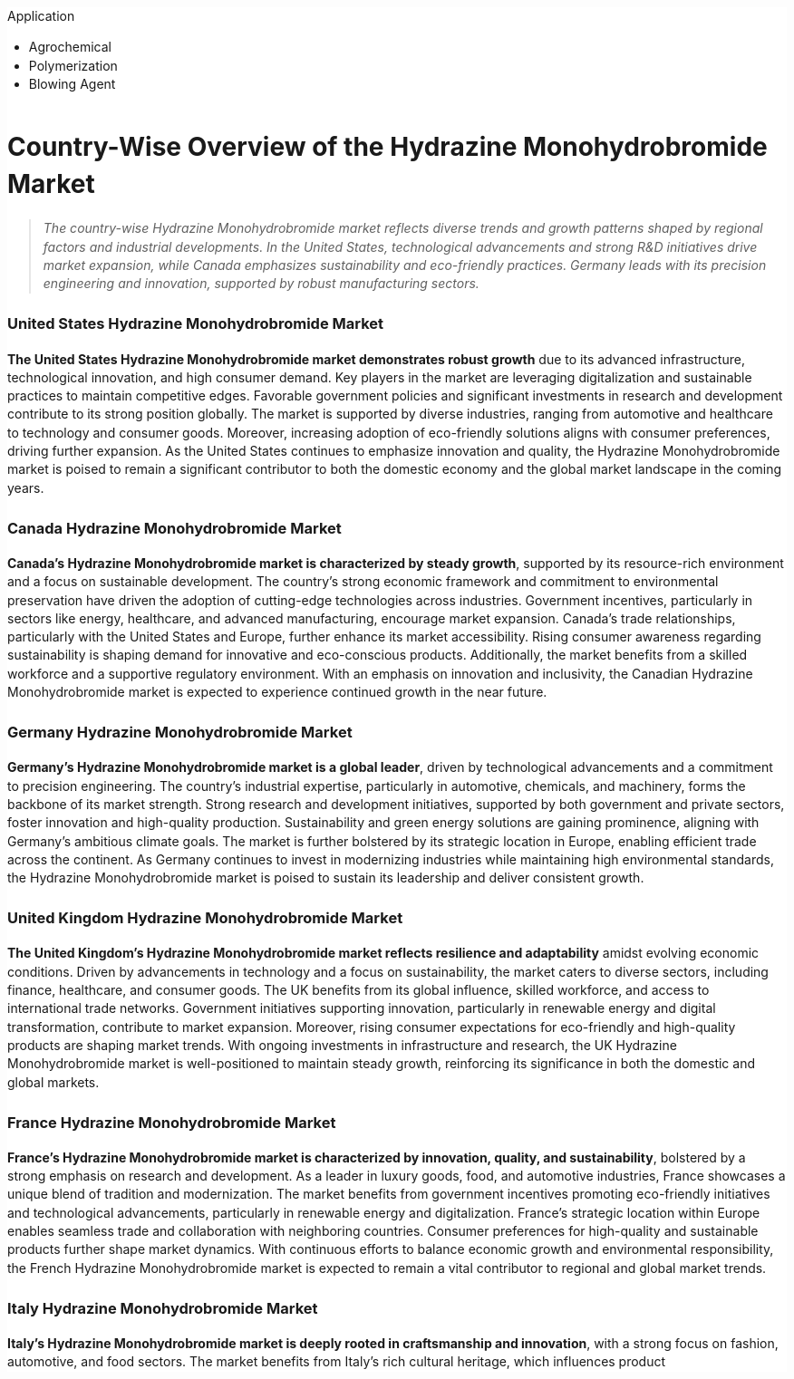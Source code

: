 Application</h3><ul><li>Agrochemical</li><li>Polymerization</li><li>Blowing Agent</li></ul><h1><span class="">Country-Wise Overview of the Hydrazine Monohydrobromide Market<br /></span></h1><blockquote><p><em><span class="">The country-wise Hydrazine Monohydrobromide market reflects diverse trends and growth patterns shaped by regional factors and industrial developments. In the United States, technological advancements and strong R&amp;D initiatives drive market expansion, while Canada emphasizes sustainability and eco-friendly practices. Germany leads with its precision engineering and innovation, supported by robust manufacturing sectors.</span></em></p></blockquote><h3><strong>United States Hydrazine Monohydrobromide Market</strong></h3><p><strong>The United States Hydrazine Monohydrobromide market demonstrates robust growth</strong> due to its advanced infrastructure, technological innovation, and high consumer demand. Key players in the market are leveraging digitalization and sustainable practices to maintain competitive edges. Favorable government policies and significant investments in research and development contribute to its strong position globally. The market is supported by diverse industries, ranging from automotive and healthcare to technology and consumer goods. Moreover, increasing adoption of eco-friendly solutions aligns with consumer preferences, driving further expansion. As the United States continues to emphasize innovation and quality, the Hydrazine Monohydrobromide market is poised to remain a significant contributor to both the domestic economy and the global market landscape in the coming years.</p><h3><strong>Canada Hydrazine Monohydrobromide Market</strong></h3><p><strong>Canada&rsquo;s Hydrazine Monohydrobromide market is characterized by steady growth</strong>, supported by its resource-rich environment and a focus on sustainable development. The country&rsquo;s strong economic framework and commitment to environmental preservation have driven the adoption of cutting-edge technologies across industries. Government incentives, particularly in sectors like energy, healthcare, and advanced manufacturing, encourage market expansion. Canada&rsquo;s trade relationships, particularly with the United States and Europe, further enhance its market accessibility. Rising consumer awareness regarding sustainability is shaping demand for innovative and eco-conscious products. Additionally, the market benefits from a skilled workforce and a supportive regulatory environment. With an emphasis on innovation and inclusivity, the Canadian Hydrazine Monohydrobromide market is expected to experience continued growth in the near future.</p><h3><strong>Germany Hydrazine Monohydrobromide Market</strong></h3><p><strong>Germany&rsquo;s Hydrazine Monohydrobromide market is a global leader</strong>, driven by technological advancements and a commitment to precision engineering. The country&rsquo;s industrial expertise, particularly in automotive, chemicals, and machinery, forms the backbone of its market strength. Strong research and development initiatives, supported by both government and private sectors, foster innovation and high-quality production. Sustainability and green energy solutions are gaining prominence, aligning with Germany&rsquo;s ambitious climate goals. The market is further bolstered by its strategic location in Europe, enabling efficient trade across the continent. As Germany continues to invest in modernizing industries while maintaining high environmental standards, the Hydrazine Monohydrobromide market is poised to sustain its leadership and deliver consistent growth.</p><h3><strong>United Kingdom Hydrazine Monohydrobromide Market</strong></h3><p><strong>The United Kingdom&rsquo;s Hydrazine Monohydrobromide market reflects resilience and adaptability</strong> amidst evolving economic conditions. Driven by advancements in technology and a focus on sustainability, the market caters to diverse sectors, including finance, healthcare, and consumer goods. The UK benefits from its global influence, skilled workforce, and access to international trade networks. Government initiatives supporting innovation, particularly in renewable energy and digital transformation, contribute to market expansion. Moreover, rising consumer expectations for eco-friendly and high-quality products are shaping market trends. With ongoing investments in infrastructure and research, the UK Hydrazine Monohydrobromide market is well-positioned to maintain steady growth, reinforcing its significance in both the domestic and global markets.</p><h3><strong>France Hydrazine Monohydrobromide Market</strong></h3><p><strong>France&rsquo;s Hydrazine Monohydrobromide market is characterized by innovation, quality, and sustainability</strong>, bolstered by a strong emphasis on research and development. As a leader in luxury goods, food, and automotive industries, France showcases a unique blend of tradition and modernization. The market benefits from government incentives promoting eco-friendly initiatives and technological advancements, particularly in renewable energy and digitalization. France&rsquo;s strategic location within Europe enables seamless trade and collaboration with neighboring countries. Consumer preferences for high-quality and sustainable products further shape market dynamics. With continuous efforts to balance economic growth and environmental responsibility, the French Hydrazine Monohydrobromide market is expected to remain a vital contributor to regional and global market trends.</p><h3><strong>Italy Hydrazine Monohydrobromide Market</strong></h3><p><strong>Italy&rsquo;s Hydrazine Monohydrobromide market is deeply rooted in craftsmanship and innovation</strong>, with a strong focus on fashion, automotive, and food sectors. The market benefits from Italy&rsquo;s rich cultural heritage, which influences product